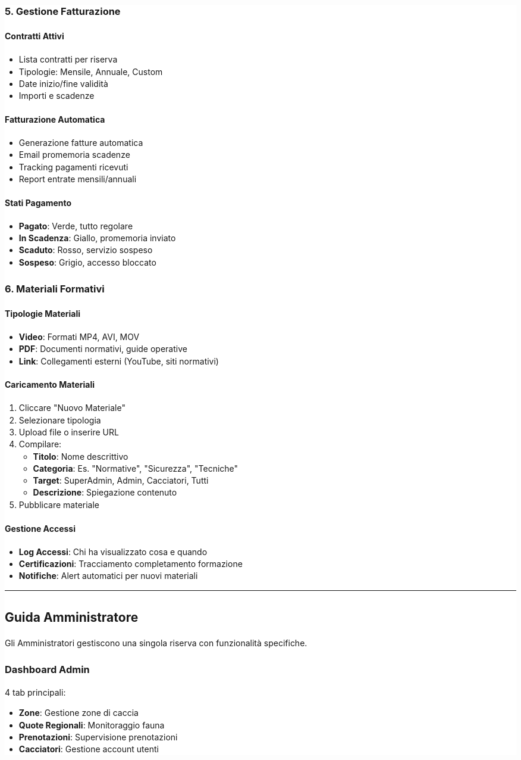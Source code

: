 ### 5. Gestione Fatturazione

#### Contratti Attivi
- Lista contratti per riserva
- Tipologie: Mensile, Annuale, Custom
- Date inizio/fine validità
- Importi e scadenze

#### Fatturazione Automatica
- Generazione fatture automatica
- Email promemoria scadenze
- Tracking pagamenti ricevuti
- Report entrate mensili/annuali

#### Stati Pagamento
- **Pagato**: Verde, tutto regolare
- **In Scadenza**: Giallo, promemoria inviato
- **Scaduto**: Rosso, servizio sospeso
- **Sospeso**: Grigio, accesso bloccato

### 6. Materiali Formativi

#### Tipologie Materiali
- **Video**: Formati MP4, AVI, MOV
- **PDF**: Documenti normativi, guide operative
- **Link**: Collegamenti esterni (YouTube, siti normativi)

#### Caricamento Materiali
1. Cliccare "Nuovo Materiale"
2. Selezionare tipologia
3. Upload file o inserire URL
4. Compilare:
   - **Titolo**: Nome descrittivo
   - **Categoria**: Es. "Normative", "Sicurezza", "Tecniche"
   - **Target**: SuperAdmin, Admin, Cacciatori, Tutti
   - **Descrizione**: Spiegazione contenuto
5. Pubblicare materiale

#### Gestione Accessi
- **Log Accessi**: Chi ha visualizzato cosa e quando
- **Certificazioni**: Tracciamento completamento formazione
- **Notifiche**: Alert automatici per nuovi materiali

---

## Guida Amministratore

Gli Amministratori gestiscono una singola riserva con funzionalità specifiche.

### Dashboard Admin
4 tab principali:
- **Zone**: Gestione zone di caccia
- **Quote Regionali**: Monitoraggio fauna
- **Prenotazioni**: Supervisione prenotazioni
- **Cacciatori**: Gestione account utenti
